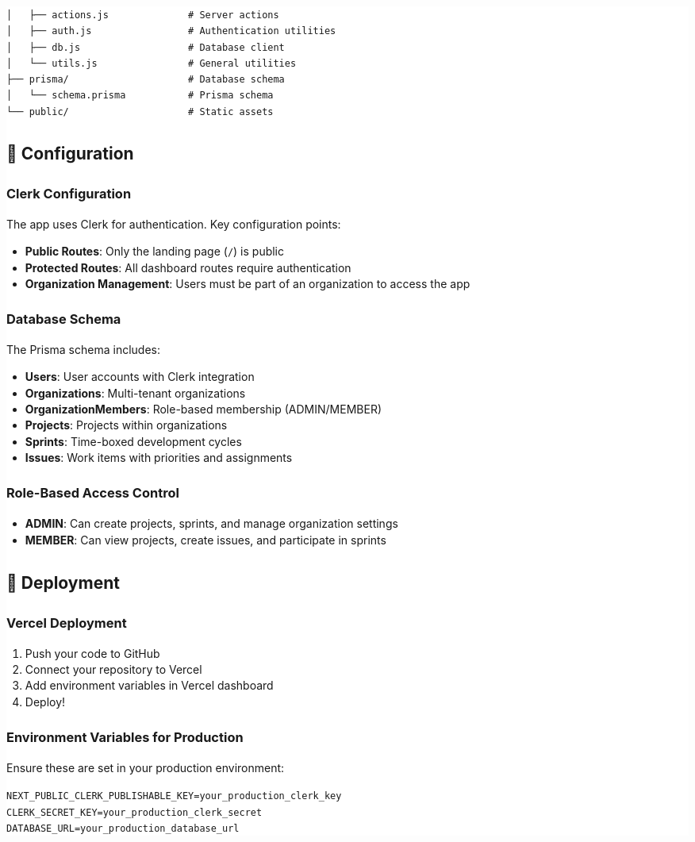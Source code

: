 ```
│   ├── actions.js              # Server actions
│   ├── auth.js                 # Authentication utilities
│   ├── db.js                   # Database client
│   └── utils.js                # General utilities
├── prisma/                     # Database schema
│   └── schema.prisma           # Prisma schema
└── public/                     # Static assets
```

## 🔧 Configuration

### Clerk Configuration

The app uses Clerk for authentication. Key configuration points:

- **Public Routes**: Only the landing page (`/`) is public
- **Protected Routes**: All dashboard routes require authentication
- **Organization Management**: Users must be part of an organization to access the app

### Database Schema

The Prisma schema includes:

- **Users**: User accounts with Clerk integration
- **Organizations**: Multi-tenant organizations
- **OrganizationMembers**: Role-based membership (ADMIN/MEMBER)
- **Projects**: Projects within organizations
- **Sprints**: Time-boxed development cycles
- **Issues**: Work items with priorities and assignments

### Role-Based Access Control

- **ADMIN**: Can create projects, sprints, and manage organization settings
- **MEMBER**: Can view projects, create issues, and participate in sprints

## 🚀 Deployment

### Vercel Deployment

1. Push your code to GitHub
2. Connect your repository to Vercel
3. Add environment variables in Vercel dashboard
4. Deploy!

### Environment Variables for Production

Ensure these are set in your production environment:

```env
NEXT_PUBLIC_CLERK_PUBLISHABLE_KEY=your_production_clerk_key
CLERK_SECRET_KEY=your_production_clerk_secret
DATABASE_URL=your_production_database_url
```
